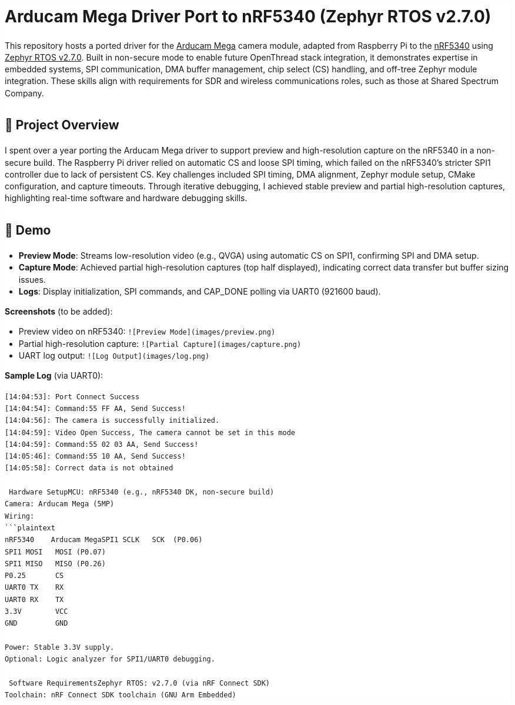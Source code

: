 

# Arducam Mega Driver Port to nRF5340 (Zephyr RTOS v2.7.0)

This repository hosts a ported driver for the [Arducam Mega](https://www.arducam.com/docs/arducam-mega/arducam-mega-getting-started/packs/HostCommunicationProtocol.html) camera module, adapted from Raspberry Pi to the [nRF5340](https://www.nordicsemi.com/Products/nRF5340) using [Zephyr RTOS v2.7.0](https://docs.zephyrproject.org/2.7.0/). Built in non-secure mode to enable future OpenThread stack integration, it demonstrates expertise in embedded systems, SPI communication, DMA buffer management, chip select (CS) handling, and off-tree Zephyr module integration. These skills align with requirements for SDR and wireless communications roles, such as those at Shared Spectrum Company.

## 🎯 Project Overview

I spent over a year porting the Arducam Mega driver to support preview and high-resolution capture on the nRF5340 in a non-secure build. The Raspberry Pi driver relied on automatic CS and loose SPI timing, which failed on the nRF5340’s stricter SPI1 controller due to lack of persistent CS. Key challenges included SPI timing, DMA alignment, Zephyr module setup, CMake configuration, and capture timeouts. Through iterative debugging, I achieved stable preview and partial high-resolution captures, highlighting real-time software and hardware debugging skills.

## 📸 Demo

- **Preview Mode**: Streams low-resolution video (e.g., QVGA) using automatic CS on SPI1, confirming SPI and DMA setup.
- **Capture Mode**: Achieved partial high-resolution captures (top half displayed), indicating correct data transfer but buffer sizing issues.
- **Logs**: Display initialization, SPI commands, and CAP_DONE polling via UART0 (921600 baud).

**Screenshots** (to be added):
- Preview video on nRF5340: `![Preview Mode](images/preview.png)`
- Partial high-resolution capture: `![Partial Capture](images/capture.png)`
- UART log output: `![Log Output](images/log.png)`





**Sample Log** (via UART0):
```plaintext
[14:04:53]: Port Connect Success
[14:04:54]: Command:55 FF AA, Send Success!
[14:04:56]: The camera is successfully initialized.
[14:04:59]: Video Open Success, The camera cannot be set in this mode
[14:04:59]: Command:55 02 03 AA, Send Success!
[14:05:46]: Command:55 10 AA, Send Success!
[14:05:58]: Correct data is not obtained

 Hardware SetupMCU: nRF5340 (e.g., nRF5340 DK, non-secure build)
Camera: Arducam Mega (5MP)
Wiring:
```plaintext
nRF5340    Arducam MegaSPI1 SCLK   SCK  (P0.06)
SPI1 MOSI   MOSI (P0.07)
SPI1 MISO   MISO (P0.26)
P0.25       CS
UART0 TX    RX
UART0 RX    TX
3.3V        VCC
GND         GND

Power: Stable 3.3V supply.
Optional: Logic analyzer for SPI1/UART0 debugging.

 Software RequirementsZephyr RTOS: v2.7.0 (via nRF Connect SDK)
Toolchain: nRF Connect SDK toolchain (GNU Arm Embedded)
```